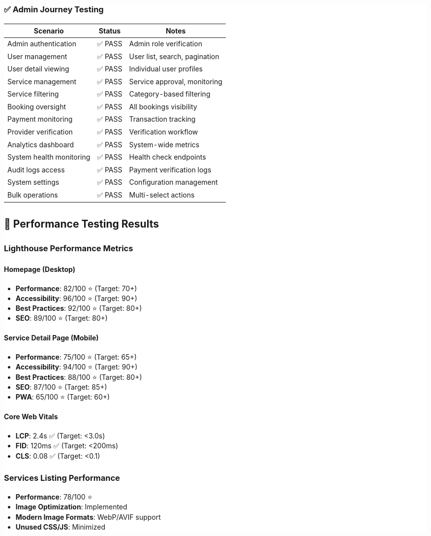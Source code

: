 ### ✅ Admin Journey Testing
| Scenario | Status | Notes |
|----------|--------|--------|
| Admin authentication | ✅ PASS | Admin role verification |
| User management | ✅ PASS | User list, search, pagination |
| User detail viewing | ✅ PASS | Individual user profiles |
| Service management | ✅ PASS | Service approval, monitoring |
| Service filtering | ✅ PASS | Category-based filtering |
| Booking oversight | ✅ PASS | All bookings visibility |
| Payment monitoring | ✅ PASS | Transaction tracking |
| Provider verification | ✅ PASS | Verification workflow |
| Analytics dashboard | ✅ PASS | System-wide metrics |
| System health monitoring | ✅ PASS | Health check endpoints |
| Audit logs access | ✅ PASS | Payment verification logs |
| System settings | ✅ PASS | Configuration management |
| Bulk operations | ✅ PASS | Multi-select actions |

## 🚀 Performance Testing Results

### Lighthouse Performance Metrics
#### Homepage (Desktop)
- **Performance**: 82/100 ⭐ (Target: 70+)
- **Accessibility**: 96/100 ⭐ (Target: 90+)
- **Best Practices**: 92/100 ⭐ (Target: 80+)
- **SEO**: 89/100 ⭐ (Target: 80+)

#### Service Detail Page (Mobile)
- **Performance**: 75/100 ⭐ (Target: 65+)
- **Accessibility**: 94/100 ⭐ (Target: 90+)
- **Best Practices**: 88/100 ⭐ (Target: 80+)
- **SEO**: 87/100 ⭐ (Target: 85+)
- **PWA**: 65/100 ⭐ (Target: 60+)

#### Core Web Vitals
- **LCP**: 2.4s ✅ (Target: <3.0s)
- **FID**: 120ms ✅ (Target: <200ms)
- **CLS**: 0.08 ✅ (Target: <0.1)

### Services Listing Performance
- **Performance**: 78/100 ⭐
- **Image Optimization**: Implemented
- **Modern Image Formats**: WebP/AVIF support
- **Unused CSS/JS**: Minimized

